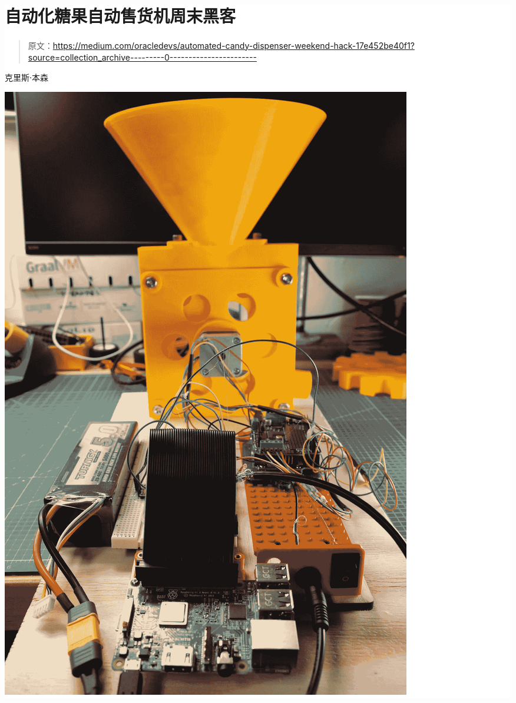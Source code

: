 # 自动化糖果自动售货机周末黑客

> 原文：<https://medium.com/oracledevs/automated-candy-dispenser-weekend-hack-17e452be40f1?source=collection_archive---------0----------------------->

克里斯·本森

![](img/af8521f4edca09185f67fcaea9a68ce1.png)
